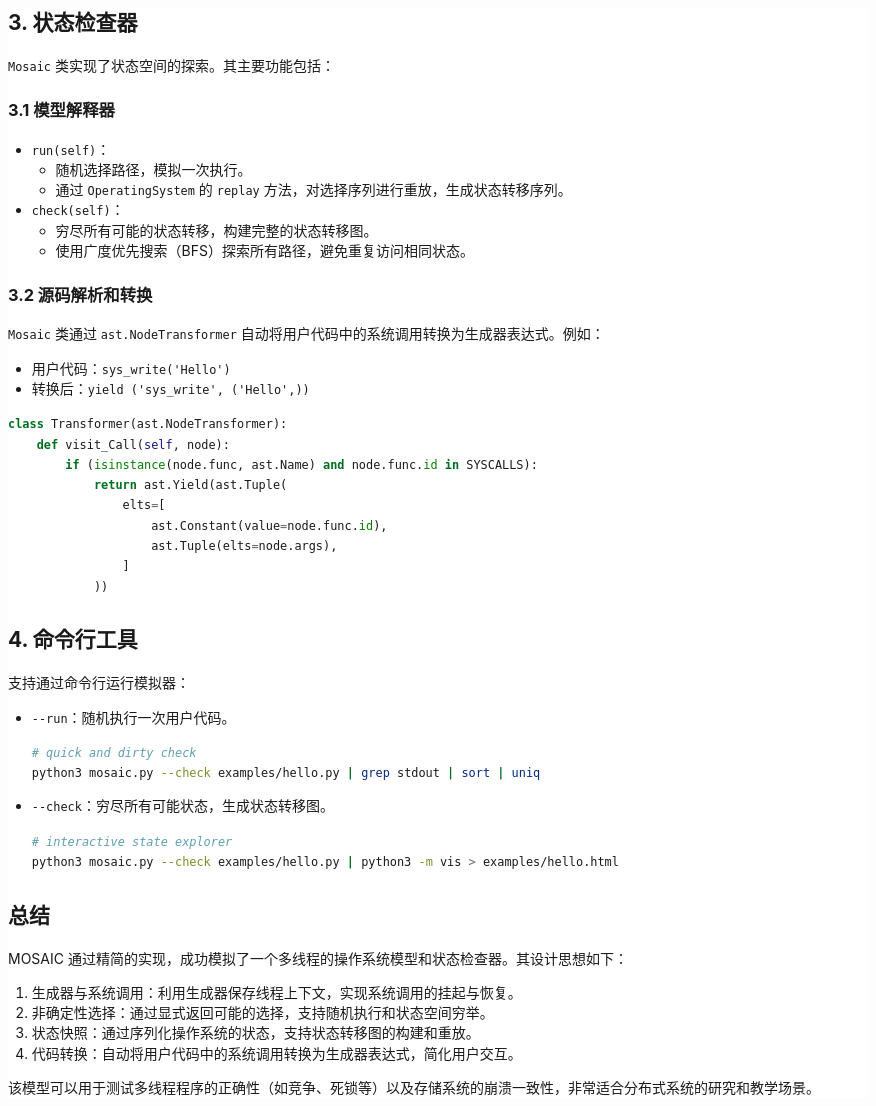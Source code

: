 ## 3. 状态检查器

`Mosaic` 类实现了状态空间的探索。其主要功能包括：

### 3.1 模型解释器

- `run(self)`：
  - 随机选择路径，模拟一次执行。
  - 通过 `OperatingSystem` 的 `replay` 方法，对选择序列进行重放，生成状态转移序列。
- `check(self)`：
  - 穷尽所有可能的状态转移，构建完整的状态转移图。
  - 使用广度优先搜索（BFS）探索所有路径，避免重复访问相同状态。

### 3.2 源码解析和转换

`Mosaic` 类通过 `ast.NodeTransformer` 自动将用户代码中的系统调用转换为生成器表达式。例如：

- 用户代码：`sys_write('Hello')`
- 转换后：`yield ('sys_write', ('Hello',))`

```python
class Transformer(ast.NodeTransformer):
    def visit_Call(self, node):
        if (isinstance(node.func, ast.Name) and node.func.id in SYSCALLS):
            return ast.Yield(ast.Tuple(
                elts=[
                    ast.Constant(value=node.func.id),
                    ast.Tuple(elts=node.args),
                ]
            ))
```

## 4. 命令行工具

支持通过命令行运行模拟器：

- `--run`：随机执行一次用户代码。
  ```bash
  # quick and dirty check
  python3 mosaic.py --check examples/hello.py | grep stdout | sort | uniq
  ```
- `--check`：穷尽所有可能状态，生成状态转移图。
  ```bash
  # interactive state explorer
  python3 mosaic.py --check examples/hello.py | python3 -m vis > examples/hello.html
  ```

## 总结

MOSAIC 通过精简的实现，成功模拟了一个多线程的操作系统模型和状态检查器。其设计思想如下：

1. 生成器与系统调用：利用生成器保存线程上下文，实现系统调用的挂起与恢复。
2. 非确定性选择：通过显式返回可能的选择，支持随机执行和状态空间穷举。
3. 状态快照：通过序列化操作系统的状态，支持状态转移图的构建和重放。
4. 代码转换：自动将用户代码中的系统调用转换为生成器表达式，简化用户交互。

该模型可以用于测试多线程程序的正确性（如竞争、死锁等）以及存储系统的崩溃一致性，非常适合分布式系统的研究和教学场景。
